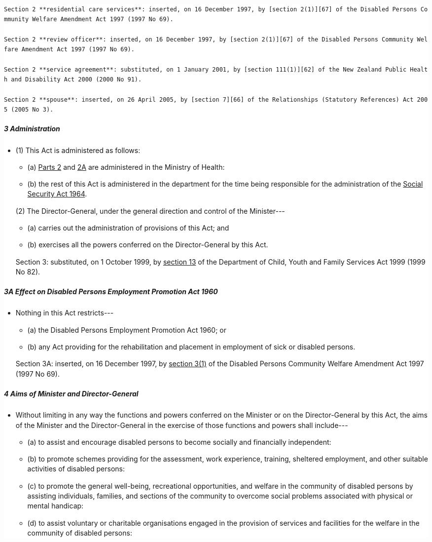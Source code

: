     Section 2 **residential care services**: inserted, on 16 December 1997, by [section 2(1)][67] of the Disabled Persons Community Welfare Amendment Act 1997 (1997 No 69).
    
    Section 2 **review officer**: inserted, on 16 December 1997, by [section 2(1)][67] of the Disabled Persons Community Welfare Amendment Act 1997 (1997 No 69).
    
    Section 2 **service agreement**: substituted, on 1 January 2001, by [section 111(1)][62] of the New Zealand Public Health and Disability Act 2000 (2000 No 91).
    
    Section 2 **spouse**: inserted, on 26 April 2005, by [section 7][66] of the Relationships (Statutory References) Act 2005 (2005 No 3).

##### 3 Administration
    
*   (1) This Act is administered as follows:
        
    *   (a) [Parts 2][14] and [2A][37] are administered in the Ministry of Health:
    
    *   (b) the rest of this Act is administered in the department for the time being responsible for the administration of the [Social Security Act 1964][56].
    
    (2) The Director-General, under the general direction and control of the Minister---
        
    *   (a) carries out the administration of provisions of this Act; and
    
    *   (b) exercises all the powers conferred on the Director-General by this Act.
    
    Section 3: substituted, on 1 October 1999, by [section 13][63] of the Department of Child, Youth and Family Services Act 1999 (1999 No 82).

##### 3A Effect on Disabled Persons Employment Promotion Act 1960
    
*   Nothing in this Act restricts---
        
    *   (a) the Disabled Persons Employment Promotion Act 1960; or
    
    *   (b) any Act providing for the rehabilitation and placement in employment of sick or disabled persons.
    
    Section 3A: inserted, on 16 December 1997, by [section 3(1)][68] of the Disabled Persons Community Welfare Amendment Act 1997 (1997 No 69).

##### 4 Aims of Minister and Director-General
    
*   Without limiting in any way the functions and powers conferred on the Minister or on the Director-General by this Act, the aims of the Minister and the Director-General in the exercise of those functions and powers shall include---
        
    *   (a) to assist and encourage disabled persons to become socially and financially independent:
    
    *   (b) to promote schemes providing for the assessment, work experience, training, sheltered employment, and other suitable activities of disabled persons:
    
    *   (c) to promote the general well-being, recreational opportunities, and welfare in the community of disabled persons by assisting individuals, families, and sections of the community to overcome social problems associated with physical or mental handicap:
    
    *   (d) to assist voluntary or charitable organisations engaged in the provision of services and facilities for the welfare in the community of disabled persons:
    

[0]: http://www.legislation.govt.nz/act/public/1975/0122/latest/link.aspx?id=DLM195466
[1]: http://www.legislation.govt.nz/act/public/1975/0122/latest/whole.html#DLM436792
[2]: http://www.legislation.govt.nz/act/public/1975/0122/latest/whole.html#DLM436794
[3]: http://www.legislation.govt.nz/act/public/1975/0122/latest/whole.html#DLM436795
[4]: http://www.legislation.govt.nz/act/public/1975/0122/latest/whole.html#DLM436996
[5]: http://www.legislation.govt.nz/act/public/1975/0122/latest/whole.html#DLM436999
[6]: http://www.legislation.govt.nz/act/public/1975/0122/latest/whole.html#DLM437001
[7]: http://www.legislation.govt.nz/act/public/1975/0122/latest/whole.html#DLM437008
[8]: http://www.legislation.govt.nz/act/public/1975/0122/latest/whole.html#DLM437013
[9]: http://www.legislation.govt.nz/act/public/1975/0122/latest/whole.html#DLM437016
[10]: http://www.legislation.govt.nz/act/public/1975/0122/latest/whole.html#DLM437017
[11]: http://www.legislation.govt.nz/act/public/1975/0122/latest/whole.html#DLM437019
[12]: http://www.legislation.govt.nz/act/public/1975/0122/latest/whole.html#DLM437021
[13]: http://www.legislation.govt.nz/act/public/1975/0122/latest/whole.html#DLM437023
[14]: http://www.legislation.govt.nz/act/public/1975/0122/latest/whole.html#DLM437025
[15]: http://www.legislation.govt.nz/act/public/1975/0122/latest/whole.html#DLM437027
[16]: http://www.legislation.govt.nz/act/public/1975/0122/latest/whole.html#DLM437028
[17]: http://www.legislation.govt.nz/act/public/1975/0122/latest/whole.html#DLM437030
[18]: http://www.legislation.govt.nz/act/public/1975/0122/latest/whole.html#DLM437032
[19]: http://www.legislation.govt.nz/act/public/1975/0122/latest/whole.html#DLM437035
[20]: http://www.legislation.govt.nz/act/public/1975/0122/latest/whole.html#DLM437038
[21]: http://www.legislation.govt.nz/act/public/1975/0122/latest/whole.html#DLM437041
[22]: http://www.legislation.govt.nz/act/public/1975/0122/latest/whole.html#DLM437044
[23]: http://www.legislation.govt.nz/act/public/1975/0122/latest/whole.html#DLM437049
[24]: http://www.legislation.govt.nz/act/public/1975/0122/latest/whole.html#DLM437052
[25]: http://www.legislation.govt.nz/act/public/1975/0122/latest/whole.html#DLM437055
[26]: http://www.legislation.govt.nz/act/public/1975/0122/latest/whole.html#DLM437056
[27]: http://www.legislation.govt.nz/act/public/1975/0122/latest/whole.html#DLM437059
[28]: http://www.legislation.govt.nz/act/public/1975/0122/latest/whole.html#DLM437068
[29]: http://www.legislation.govt.nz/act/public/1975/0122/latest/whole.html#DLM437071
[30]: http://www.legislation.govt.nz/act/public/1975/0122/latest/whole.html#DLM437074
[31]: http://www.legislation.govt.nz/act/public/1975/0122/latest/whole.html#DLM437078
[32]: http://www.legislation.govt.nz/act/public/1975/0122/latest/whole.html#DLM437089
[33]: http://www.legislation.govt.nz/act/public/1975/0122/latest/whole.html#DLM437093
[34]: http://www.legislation.govt.nz/act/public/1975/0122/latest/whole.html#DLM437095
[35]: http://www.legislation.govt.nz/act/public/1975/0122/latest/whole.html#DLM437096
[36]: http://www.legislation.govt.nz/act/public/1975/0122/latest/whole.html#DLM437098
[37]: http://www.legislation.govt.nz/act/public/1975/0122/latest/whole.html#DLM437102
[38]: http://www.legislation.govt.nz/act/public/1975/0122/latest/whole.html#DLM437104
[39]: http://www.legislation.govt.nz/act/public/1975/0122/latest/whole.html#DLM437111
[40]: http://www.legislation.govt.nz/act/public/1975/0122/latest/whole.html#DLM437114
[41]: http://www.legislation.govt.nz/act/public/1975/0122/latest/whole.html#DLM437120
[42]: http://www.legislation.govt.nz/act/public/1975/0122/latest/whole.html#DLM437125
[43]: http://www.legislation.govt.nz/act/public/1975/0122/latest/whole.html#DLM437129
[44]: http://www.legislation.govt.nz/act/public/1975/0122/latest/whole.html#DLM437135
[45]: http://www.legislation.govt.nz/act/public/1975/0122/latest/whole.html#DLM437136
[46]: http://www.legislation.govt.nz/act/public/1975/0122/latest/whole.html#DLM437144
[47]: http://www.legislation.govt.nz/act/public/1975/0122/latest/whole.html#DLM437145
[48]: http://www.legislation.govt.nz/act/public/1975/0122/latest/whole.html#DLM437146
[49]: http://www.legislation.govt.nz/act/public/1975/0122/latest/whole.html#DLM437147
[50]: http://www.legislation.govt.nz/act/public/1975/0122/latest/whole.html#DLM437149
[51]: http://www.legislation.govt.nz/act/public/1975/0122/latest/whole.html#DLM437150
[52]: http://www.legislation.govt.nz/act/public/1975/0122/latest/whole.html#DLM437152
[53]: http://www.legislation.govt.nz/act/public/1975/0122/latest/whole.html#DLM437156
[54]: http://www.legislation.govt.nz/act/public/1975/0122/latest/link.aspx?id=DLM52699
[55]: http://www.legislation.govt.nz/act/public/1975/0122/latest/link.aspx?id=DLM80064
[56]: http://www.legislation.govt.nz/act/public/1975/0122/latest/link.aspx?id=DLM359106
[57]: http://www.legislation.govt.nz/act/public/1975/0122/latest/link.aspx?id=DLM80802
[58]: http://www.legislation.govt.nz/act/public/1975/0122/latest/link.aspx?id=DLM120905
[59]: http://www.legislation.govt.nz/act/public/1975/0122/latest/link.aspx?id=DLM204329
[60]: http://www.legislation.govt.nz/act/public/1975/0122/latest/link.aspx?id=DLM359124
[61]: http://www.legislation.govt.nz/act/public/1975/0122/latest/link.aspx?id=DLM295163
[62]: http://www.legislation.govt.nz/act/public/1975/0122/latest/link.aspx?id=DLM81644
[63]: http://www.legislation.govt.nz/act/public/1975/0122/latest/link.aspx?id=DLM31416
[64]: http://www.legislation.govt.nz/act/public/1975/0122/latest/link.aspx?id=DLM174088
[65]: http://www.legislation.govt.nz/act/public/1975/0122/latest/link.aspx?id=DLM205009
[66]: http://www.legislation.govt.nz/act/public/1975/0122/latest/link.aspx?id=DLM333795
[67]: http://www.legislation.govt.nz/act/public/1975/0122/latest/link.aspx?id=DLM411780
[68]: http://www.legislation.govt.nz/act/public/1975/0122/latest/link.aspx?id=DLM411791
[69]: http://www.legislation.govt.nz/act/public/1975/0122/latest/link.aspx?id=DLM99493
[70]: http://www.legislation.govt.nz/act/public/1975/0122/latest/link.aspx?id=DLM104117
[71]: http://www.legislation.govt.nz/act/public/1975/0122/latest/link.aspx?id=DLM2773701
[72]: http://www.legislation.govt.nz/act/public/1975/0122/latest/link.aspx?id=DLM106197
[73]: http://www.legislation.govt.nz/act/public/1975/0122/latest/link.aspx?id=DLM120919
[74]: http://www.legislation.govt.nz/act/public/1975/0122/latest/link.aspx?id=DLM155308
[75]: http://www.legislation.govt.nz/act/public/1975/0122/latest/link.aspx?id=DLM21255
[76]: http://www.legislation.govt.nz/act/public/1975/0122/latest/link.aspx?id=DLM411797
[77]: http://www.legislation.govt.nz/act/public/1975/0122/latest/link.aspx?id=DLM81286
[78]: http://www.legislation.govt.nz/act/public/1975/0122/latest/link.aspx?id=DLM366050
[79]: http://www.legislation.govt.nz/act/public/1975/0122/latest/link.aspx?id=DLM323325
[80]: http://www.legislation.govt.nz/act/public/1975/0122/latest/link.aspx?id=DLM126527
[81]: http://www.legislation.govt.nz/act/public/1975/0122/latest/link.aspx?id=DLM58316
[82]: http://www.legislation.govt.nz/act/public/1975/0122/latest/link.aspx?id=DLM191733
[83]: http://www.legislation.govt.nz/act/public/1975/0122/latest/link.aspx?id=DLM61487
[84]: http://www.legislation.govt.nz/act/public/1975/0122/latest/link.aspx?id=DLM163167
[85]: http://www.legislation.govt.nz/act/public/1975/0122/latest/link.aspx?id=DLM264250
[86]: http://www.pco.parliament.govt.nz/reprints/
[87]: http://www.legislation.govt.nz/act/public/1975/0122/latest/link.aspx?id=DLM195439
[88]: http://www.pco.parliament.govt.nz/editorial-conventions/
[89]: http://www.legislation.govt.nz/act/public/1975/0122/latest/link.aspx?id=DLM195468
[90]: http://www.legislation.govt.nz/act/public/1975/0122/latest/link.aspx?id=DLM195470
[91]: http://www.legislation.govt.nz/act/public/1975/0122/latest/link.aspx?id=DLM411774
